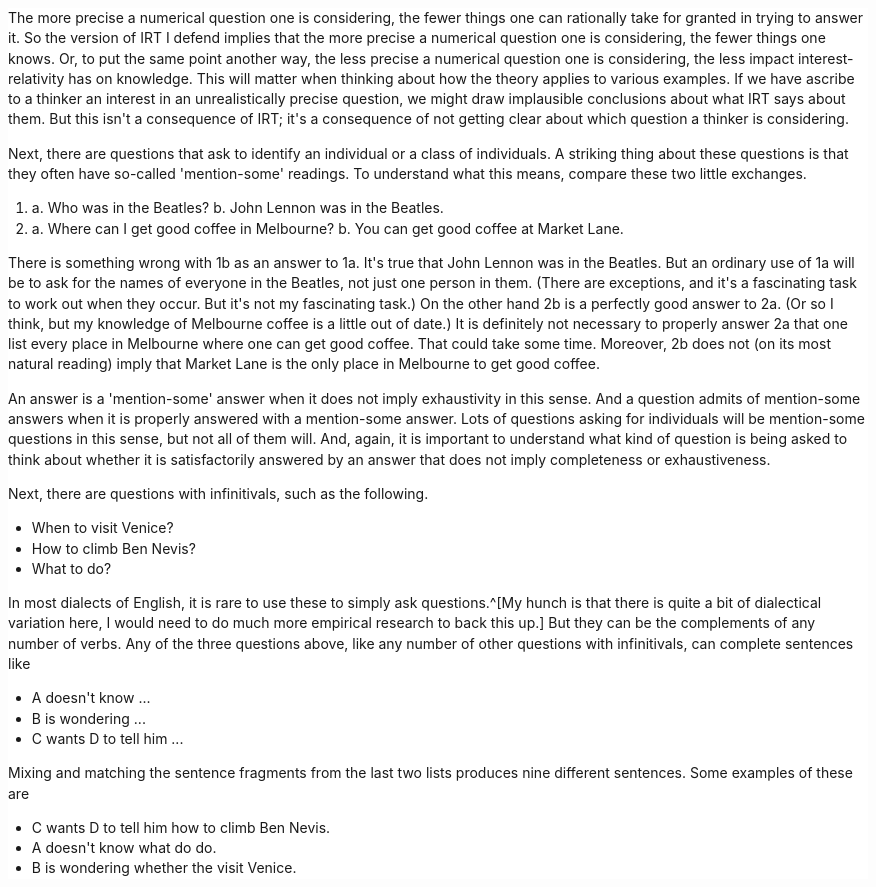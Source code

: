 The more precise a numerical question one is considering, the fewer things one can rationally take for granted in trying to answer it. So the version of IRT I defend implies that the more precise a numerical question one is considering, the fewer things one knows. Or, to put the same point another way, the less precise a numerical question one is considering, the less impact interest-relativity has on knowledge. This will matter when thinking about how the theory applies to various examples. If we have ascribe to a thinker an interest in an unrealistically precise question, we might draw implausible conclusions about what IRT says about them. But this isn't a consequence of IRT; it's a consequence of not getting clear about which question a thinker is considering.

Next, there are questions that ask to identify an individual or a class of individuals. A striking thing about these questions is that they often have so-called 'mention-some' readings. To understand what this means, compare these two little exchanges.

1. a. Who was in the Beatles?
   b. John Lennon was in the Beatles.
2. a. Where can I get good coffee in Melbourne?
   b. You can get good coffee at Market Lane.

There is something wrong with 1b as an answer to 1a. It's true that John Lennon was in the Beatles. But an ordinary use of 1a will be to ask for the names of everyone in the Beatles, not just one person in them. (There are exceptions, and it's a fascinating task to work out when they occur. But it's not my fascinating task.) On the other hand 2b is a perfectly good answer to 2a. (Or so I think, but my knowledge of Melbourne coffee is a little out of date.) It is definitely not necessary to properly answer 2a that one list every place in Melbourne where one can get good coffee. That could take some time. Moreover, 2b does not (on its most natural reading) imply that Market Lane is the only place in Melbourne to get good coffee.

An answer is a 'mention-some' answer when it does not imply exhaustivity in this sense. And a question admits of mention-some answers when it is properly answered with a mention-some answer. Lots of questions asking for individuals will be mention-some questions in this sense, but not all of them will. And, again, it is important to understand what kind of question is being asked to think about whether it is satisfactorily answered by an answer that does not imply completeness or exhaustiveness.

Next, there are questions with infinitivals, such as the following.

- When to visit Venice?
- How to climb Ben Nevis?
- What to do?

In most dialects of English, it is rare to use these to simply ask questions.^[My hunch is that there is quite a bit of dialectical variation here, I would need to do much more empirical research to back this up.] But they can be the complements of any number of verbs. Any of the three questions above, like any number of other questions with infinitivals, can complete sentences like

- A doesn't know ...
- B is wondering ...
- C wants D to tell him ...

Mixing and matching the sentence fragments from the last two lists produces nine different sentences. Some examples of these are

- C wants D to tell him how to climb Ben Nevis.
- A doesn't know what do do.
- B is wondering whether the visit Venice.
